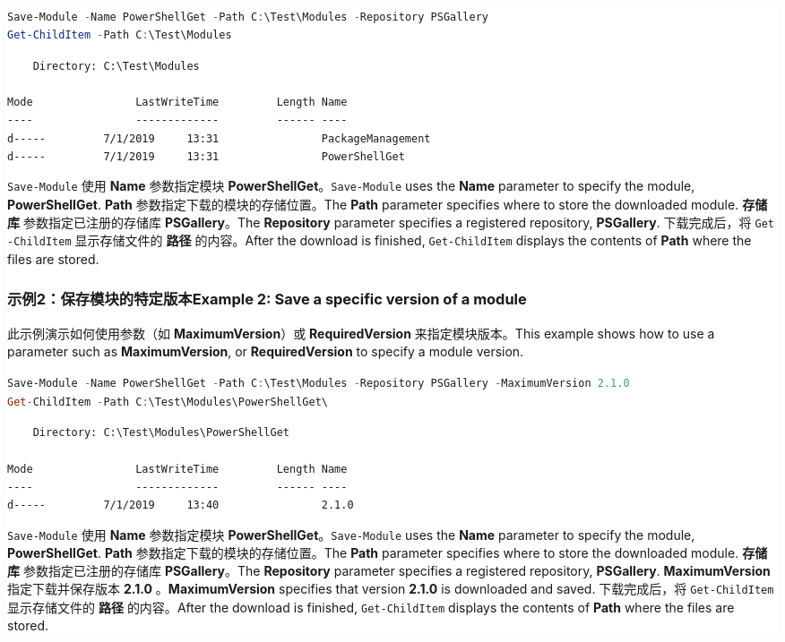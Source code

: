 ```powershell
Save-Module -Name PowerShellGet -Path C:\Test\Modules -Repository PSGallery
Get-ChildItem -Path C:\Test\Modules
```

```Output
    Directory: C:\Test\Modules

Mode                LastWriteTime         Length Name
----                -------------         ------ ----
d-----         7/1/2019     13:31                PackageManagement
d-----         7/1/2019     13:31                PowerShellGet
```

<span data-ttu-id="d1231-122">`Save-Module` 使用 **Name** 参数指定模块 **PowerShellGet**。</span><span class="sxs-lookup"><span data-stu-id="d1231-122">`Save-Module` uses the **Name** parameter to specify the module, **PowerShellGet**.</span></span> <span data-ttu-id="d1231-123">**Path** 参数指定下载的模块的存储位置。</span><span class="sxs-lookup"><span data-stu-id="d1231-123">The **Path** parameter specifies where to store the downloaded module.</span></span> <span data-ttu-id="d1231-124">**存储库** 参数指定已注册的存储库 **PSGallery**。</span><span class="sxs-lookup"><span data-stu-id="d1231-124">The **Repository** parameter specifies a registered repository, **PSGallery**.</span></span> <span data-ttu-id="d1231-125">下载完成后，将 `Get-ChildItem` 显示存储文件的 **路径** 的内容。</span><span class="sxs-lookup"><span data-stu-id="d1231-125">After the download is finished, `Get-ChildItem` displays the contents of **Path** where the files are stored.</span></span>

### <span data-ttu-id="d1231-126">示例2：保存模块的特定版本</span><span class="sxs-lookup"><span data-stu-id="d1231-126">Example 2: Save a specific version of a module</span></span>

<span data-ttu-id="d1231-127">此示例演示如何使用参数（如 **MaximumVersion**）或 **RequiredVersion** 来指定模块版本。</span><span class="sxs-lookup"><span data-stu-id="d1231-127">This example shows how to use a parameter such as **MaximumVersion**, or **RequiredVersion** to specify a module version.</span></span>

```powershell
Save-Module -Name PowerShellGet -Path C:\Test\Modules -Repository PSGallery -MaximumVersion 2.1.0
Get-ChildItem -Path C:\Test\Modules\PowerShellGet\
```

```Output
    Directory: C:\Test\Modules\PowerShellGet

Mode                LastWriteTime         Length Name
----                -------------         ------ ----
d-----         7/1/2019     13:40                2.1.0
```

<span data-ttu-id="d1231-128">`Save-Module` 使用 **Name** 参数指定模块 **PowerShellGet**。</span><span class="sxs-lookup"><span data-stu-id="d1231-128">`Save-Module` uses the **Name** parameter to specify the module, **PowerShellGet**.</span></span> <span data-ttu-id="d1231-129">**Path** 参数指定下载的模块的存储位置。</span><span class="sxs-lookup"><span data-stu-id="d1231-129">The **Path** parameter specifies where to store the downloaded module.</span></span> <span data-ttu-id="d1231-130">**存储库** 参数指定已注册的存储库 **PSGallery**。</span><span class="sxs-lookup"><span data-stu-id="d1231-130">The **Repository** parameter specifies a registered repository, **PSGallery**.</span></span> <span data-ttu-id="d1231-131">**MaximumVersion** 指定下载并保存版本 **2.1.0** 。</span><span class="sxs-lookup"><span data-stu-id="d1231-131">**MaximumVersion** specifies that version **2.1.0** is downloaded and saved.</span></span> <span data-ttu-id="d1231-132">下载完成后，将 `Get-ChildItem` 显示存储文件的 **路径** 的内容。</span><span class="sxs-lookup"><span data-stu-id="d1231-132">After the download is finished, `Get-ChildItem` displays the contents of **Path** where the files are stored.</span></span>

